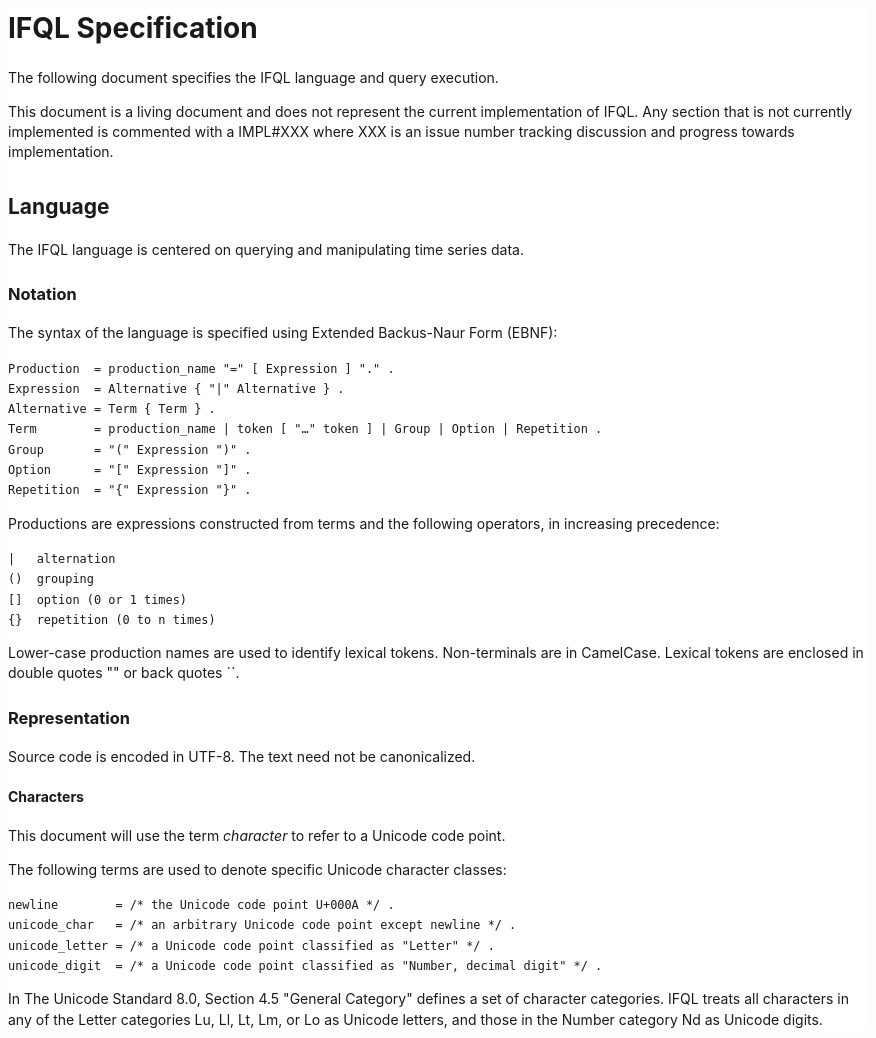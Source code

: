 # IFQL Specification

The following document specifies the IFQL language and query execution.

This document is a living document and does not represent the current implementation of IFQL.
Any section that is not currently implemented is commented with a IMPL#XXX where XXX is an issue number tracking discussion and progress towards implementation.

## Language

The IFQL language is centered on querying and manipulating time series data.

### Notation

The syntax of the language is specified using Extended Backus-Naur Form (EBNF):

    Production  = production_name "=" [ Expression ] "." .
    Expression  = Alternative { "|" Alternative } .
    Alternative = Term { Term } .
    Term        = production_name | token [ "…" token ] | Group | Option | Repetition .
    Group       = "(" Expression ")" .
    Option      = "[" Expression "]" .
    Repetition  = "{" Expression "}" .

Productions are expressions constructed from terms and the following operators, in increasing precedence:

    |   alternation
    ()  grouping
    []  option (0 or 1 times)
    {}  repetition (0 to n times)

Lower-case production names are used to identify lexical tokens.
Non-terminals are in CamelCase.
Lexical tokens are enclosed in double quotes "" or back quotes \`\`.

### Representation

Source code is encoded in UTF-8.
The text need not be canonicalized.

#### Characters

This document will use the term _character_ to refer to a Unicode code point.

The following terms are used to denote specific Unicode character classes:

    newline        = /* the Unicode code point U+000A */ .
    unicode_char   = /* an arbitrary Unicode code point except newline */ .
    unicode_letter = /* a Unicode code point classified as "Letter" */ .
    unicode_digit  = /* a Unicode code point classified as "Number, decimal digit" */ .

In The Unicode Standard 8.0, Section 4.5 "General Category" defines a set of character categories.
IFQL treats all characters in any of the Letter categories Lu, Ll, Lt, Lm, or Lo as Unicode letters, and those in the Number category Nd as Unicode digits.
